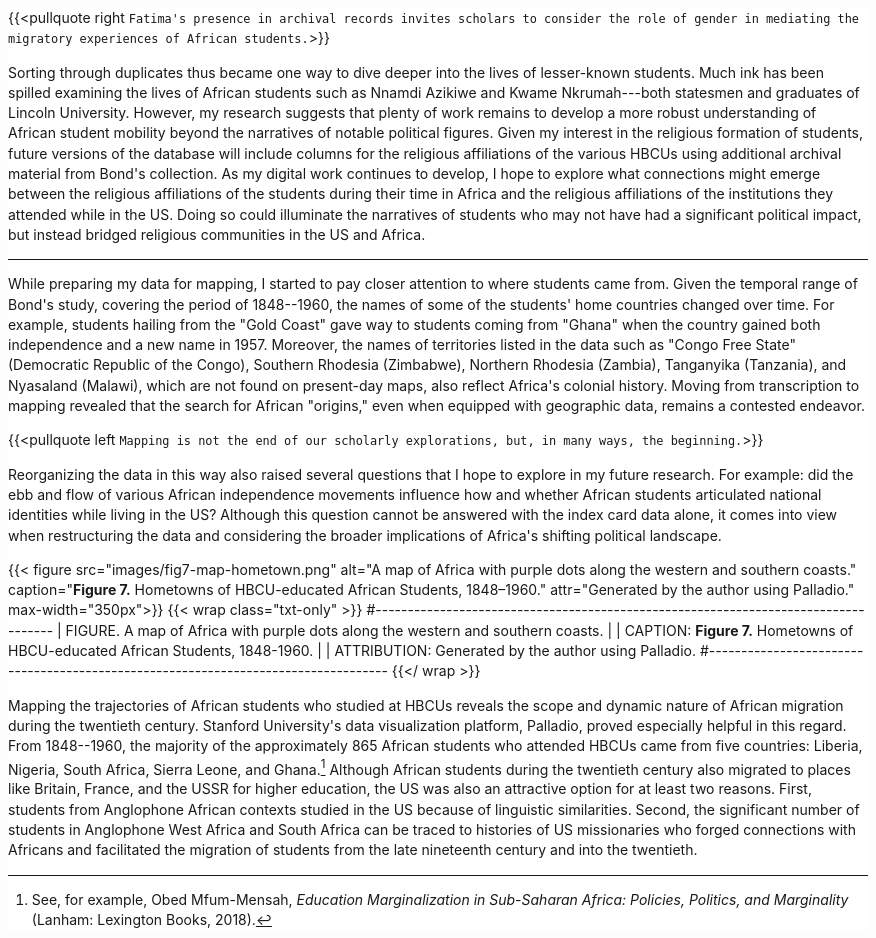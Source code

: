 {{<pullquote right `Fatima's presence in archival records invites scholars to consider the role of gender in mediating the migratory experiences of African students.`>}}

Sorting through duplicates thus became one way to dive deeper into the lives of lesser-known students. Much ink has been spilled examining the lives of African students such as Nnamdi Azikiwe and Kwame Nkrumah---both statesmen and graduates of Lincoln University. However, my research suggests that plenty of work remains to develop a more robust understanding of African student mobility beyond the narratives of notable political figures. Given my interest in the religious formation of students, future versions of the database will include columns for the religious affiliations of the various HBCUs using additional archival material from Bond's collection. As my digital work continues to develop, I hope to explore what connections might emerge between the religious affiliations of the students during their time in Africa and the religious affiliations of the institutions they attended while in the US. Doing so could illuminate the narratives of students who may not have had a significant political impact, but instead bridged religious communities in the US and Africa.

**********

While preparing my data for mapping, I started to pay closer attention to where students came from. Given the temporal range of Bond's study, covering the period of 1848--1960, the names of some of the students' home countries changed over time. For example, students hailing from the "Gold Coast" gave way to students coming from "Ghana" when the country gained both independence and a new name in 1957. Moreover, the names of territories listed in the data such as "Congo Free State" (Democratic Republic of the Congo), Southern Rhodesia (Zimbabwe), Northern Rhodesia (Zambia), Tanganyika (Tanzania), and Nyasaland (Malawi), which are not found on present-day maps, also reflect Africa's colonial history. Moving from transcription to mapping revealed that the search for African "origins," even when equipped with geographic data, remains a contested endeavor.

{{<pullquote left `Mapping is not the end of our scholarly explorations, but, in many ways, the beginning.`>}}

Reorganizing the data in this way also raised several questions that I hope to explore in my future research. For example: did the ebb and flow of various African independence movements influence how and whether African students articulated national identities while living in the US? Although this question cannot be answered with the index card data alone, it comes into view when restructuring the data and considering the broader implications of Africa's shifting political landscape.

{{< figure src="images/fig7-map-hometown.png" alt="A map of Africa with purple dots along the western and southern coasts." caption="**Figure 7.** Hometowns of HBCU-educated African Students, 1848–1960." attr="Generated by the author using Palladio." max-width="350px">}}
{{< wrap class="txt-only" >}}
#-----------------------------------------------------------------------------------
| FIGURE. A map of Africa with purple dots along the western and southern coasts.
|
| CAPTION: **Figure 7.** Hometowns of HBCU-educated African Students, 1848-1960.
|
| ATTRIBUTION: Generated by the author using Palladio.
#-----------------------------------------------------------------------------------
{{</ wrap >}}

Mapping the trajectories of African students who studied at HBCUs reveals the scope and dynamic nature of African migration during the twentieth century. Stanford University's data visualization platform, Palladio, proved especially helpful in this regard. From 1848--1960, the majority of the approximately 865 African students who attended HBCUs came from five countries: Liberia, Nigeria, South Africa, Sierra Leone, and Ghana.[^17] Although African students during the twentieth century also migrated to places like Britain, France, and the USSR for higher education, the US was also an attractive option for at least two reasons. First, students from Anglophone African contexts studied in the US because of linguistic similarities. Second, the significant number of students in Anglophone West Africa and South Africa can be traced to histories of US missionaries who forged connections with Africans and facilitated the migration of students from the late nineteenth century and into the twentieth.


[^1]: Bond began using index cards to organize his research materials after learning this method from a classmate during his time as a graduate student at the University of Chicago. Wayne J. Urban, *Black Scholar: Horace Mann Bond, 1904–1972* (Athens: University of Georgia Press, 1992), 33.
[^2]: The dates correspond with when the student appears in college and university catalogs. Although Bond's study focused on HBCUs, his data includes students from two Ohio institutions that are not categorized as HBCUs. Both Oberlin College and Otterbein University were two of the earliest non-HBCUs to welcome African-American and African students.
[^3]: James T. Campbell, *Songs of Zion: The African Methodist Episcopal Church in the United States and South Africa* (Chapel Hill: Univ. of North Carolina Press, 1998), 250; Liping Bu, *Making the World Like Us: Education, Cultural Expansion, and the American Century* (Westport: Praeger, 2003); Manna Duah, "'The Right Kind of Africans': US International Education, Western Liberalism, and the Cold War in Africa" (PhD diss., Temple University, 2020); Paul A. Kramer, "Is the World Our Campus? International Students and US Global Power in the Long Twentieth Century," *Diplomatic History* 33, no. 5 (November 2009): 775--806, https://www.jstor.org/stable/44214049. Matthew K. Shannon, *Losing Hearts and Minds: American-Iranian Relations and International Education during the Cold War* (Ithaca: Cornell University Press, 2017).
[^4]: "First and Highly Tentative Draft of an Outline for a Research and Action Program by the United Negro Colleges on 'The African Student in the United States,'" September 1959, African Students Survey: General, January 15, 1959--June 11, 1960, Horace Mann Bond Papers, MS 411, Robert S. Cox Special Collections and University Archives, UMass Amherst Libraries (hereafter cited as HMBP).
[^5]: Processing the text using text recognition software was especially challenging because at least two kinds of handwritten script were used on the cards and certain categories of data (for example, the student's area of study) were not available on all of the cards.
[^6]: See, for example, Sylvia M. Jacobs, "James Emman Kwegyir Aggrey: An African Intellectual in the United States," *Journal of Negro History* 81, no. 1/4 (Winter--Autumn, 1996): 47--61, https://www.jstor.org/stable/2717607; Kenneth J. King, *Pan-Africanism and Education: A Study of Race, Philanthropy and Education in the United States of America and East Africa* (Brooklyn: Diasporic Africa Press, 2016); Anton Tarradellas, "Pan-African Networks, Cold War Politics, and Postcolonial Opportunities: The African Scholarship Program of American Universities, 1961--75," *Journal of African History* 63, no. 1 (March 2022): 75--90, <https://doi.org/10.1017/S0021853722000251>.
[^7]: Cortlandt Van Rensselaer, *God Glorified by Africa: An Address Delivered on December 31, 1856, at the Opening of the Ashmun Institute, Near Oxford, Pennsylvania* (J.M. Wilson, 1859), 41--43.
[^8]: Outline for "A Proposed Research and Action Program by the United Negro Colleges on the Subject: 'The African Student in the United States,'" African Students Survey: General, January 15, 1959–June 11, 1960, HMBP.
[^9]: Horace Mann Bond, *Education for Freedom: A History of Lincoln University, Pennsylvania* (Lincoln University, PA: Lincoln University, 1976).
[^10]: Kim Gallon, "Making a Case for the Black Digital Humanities," in *Debates in the Digital Humanities 2016*, ed. Lauren F. Klein and Matthew K. Gold (Minneapolis: Univ. of Minnesota Press, 2016), 44, https://doi.org/10.5749/j.ctt1cn6thb.7.
[^11]: Dan Edelstein et al., "Historical Research in a Digital Age: Reflections from the Mapping the Republic of Letters Project," *American Historical Review* 122, no. 2 (April 2017): 409, https://www.jstor.org/stable/26576710.
[^12]: See, for example, Jacob K. Olupona and Regina Gemignani, eds., *African Immigrant Religions in America* (New York: New York University Press, 2007).
[^13]: Anton Tarradellas and Romain Landmeters, "Les Mobilités des étudiantes et des étudiants africains: une histoire transnationale de l'Afrique depuis la décolonisation," *Diasporas. Circulations, migrations, histoire*, no. 37 (February 2021): 3, [https://doi.org/10.4000/diasporas.6089](https://doi.org/10.4000/diasporas.6089).
[^14]: Fatima Massaquoi, *The Autobiography of an African Princess*, ed. Vivian Seton, Konrad Tuchscherer, and Arthur Abraham (New York: Palgrave Macmillan, 2013).
[^15]: "The Immigrant Army: Immigrant Service Members in World War I," US Citizenship and Immigration Services, last modified March 5, 2020, https://www.uscis.gov/about-us/our-history/stories-from-the-archives/the-immigrant-army-immigrant-service-members-in-world-war-i.
[^16]: Jacobs, "James Emman Kwegyir Aggrey."
[^17]: See, for example, Obed Mfum-Mensah, *Education Marginalization in Sub-Saharan Africa: Policies, Politics, and Marginality* (Lanham: Lexington Books, 2018).
[^18]: See Campbell, *Songs of Zion* for a discussion of the AME Church and South African students at Wilberforce University. Campbell, 249-94.
[^19]: Ibid.
[^20]: Gloria Chuku, "Mbonu Ojike: An African Nationalist and Pan-Africanist," in *The Igbo Intellectual Tradition: Creative Conflict in African and African Diasporic Thought*, ed. Chuku (New York: Palgrave Macmillan, 2013).
[^21]: Jean Allman, "Phantoms of the Archive: Kwame Nkrumah, a Nazi Pilot Named Hanna, and the Contingencies of Postcolonial History-Writing," *American Historical Review* 118, no. 1 (February 2013): 129, https://www.jstor.org/stable/23425461.
[^22]: "First and Highly Tentative Draft of an Outline," HMBP.
